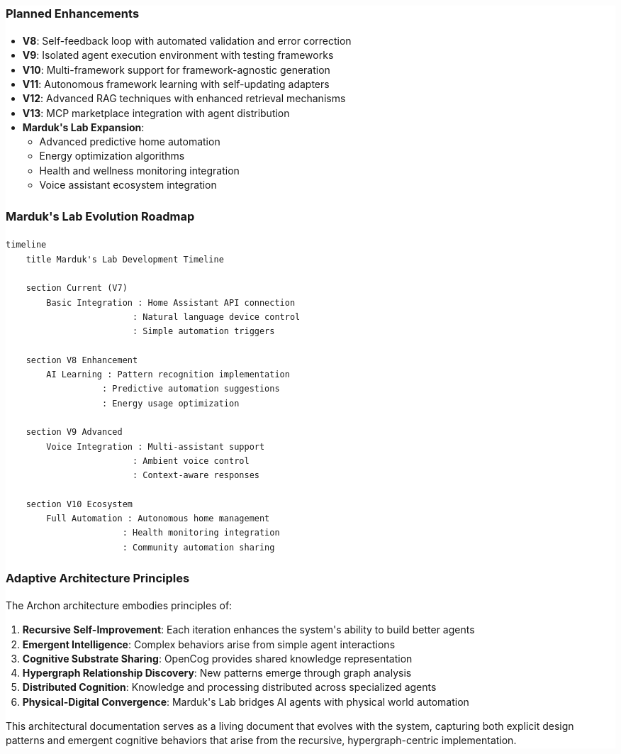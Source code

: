 ### Planned Enhancements

- **V8**: Self-feedback loop with automated validation and error correction
- **V9**: Isolated agent execution environment with testing frameworks
- **V10**: Multi-framework support for framework-agnostic generation
- **V11**: Autonomous framework learning with self-updating adapters
- **V12**: Advanced RAG techniques with enhanced retrieval mechanisms
- **V13**: MCP marketplace integration with agent distribution
- **Marduk's Lab Expansion**: 
  - Advanced predictive home automation
  - Energy optimization algorithms
  - Health and wellness monitoring integration
  - Voice assistant ecosystem integration

### Marduk's Lab Evolution Roadmap

```mermaid
timeline
    title Marduk's Lab Development Timeline
    
    section Current (V7)
        Basic Integration : Home Assistant API connection
                         : Natural language device control
                         : Simple automation triggers
    
    section V8 Enhancement
        AI Learning : Pattern recognition implementation
                   : Predictive automation suggestions
                   : Energy usage optimization
    
    section V9 Advanced
        Voice Integration : Multi-assistant support
                         : Ambient voice control
                         : Context-aware responses
    
    section V10 Ecosystem
        Full Automation : Autonomous home management
                       : Health monitoring integration
                       : Community automation sharing
```

### Adaptive Architecture Principles

The Archon architecture embodies principles of:

1. **Recursive Self-Improvement**: Each iteration enhances the system's ability to build better agents
2. **Emergent Intelligence**: Complex behaviors arise from simple agent interactions
3. **Cognitive Substrate Sharing**: OpenCog provides shared knowledge representation
4. **Hypergraph Relationship Discovery**: New patterns emerge through graph analysis
5. **Distributed Cognition**: Knowledge and processing distributed across specialized agents
6. **Physical-Digital Convergence**: Marduk's Lab bridges AI agents with physical world automation

This architectural documentation serves as a living document that evolves with the system, capturing both explicit design patterns and emergent cognitive behaviors that arise from the recursive, hypergraph-centric implementation.